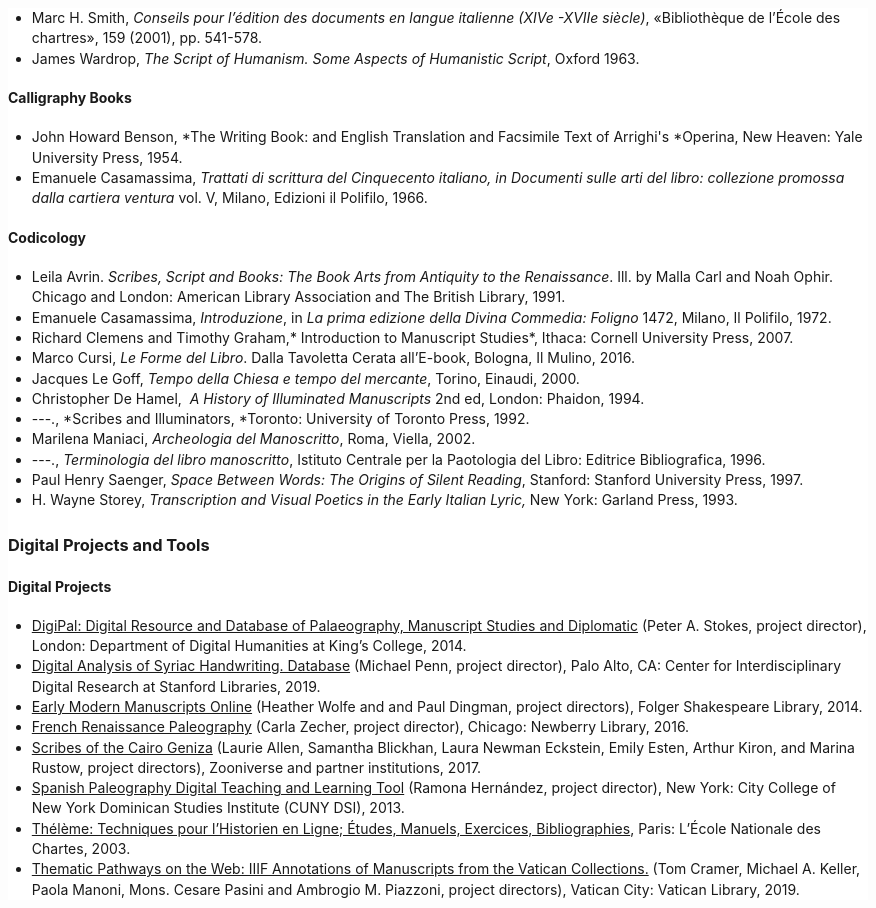- Marc H. Smith, *Conseils pour l’édition des documents en langue italienne (XIVe -XVIIe siècle)*, «Bibliothèque de l’École des chartres», 159 (2001), pp. 541-578.</li>
- James Wardrop, *The Script of Humanism. Some Aspects of Humanistic Script*, Oxford 1963.</li>

#### <a id="calligraphy-books" name="calligraphy-books"></a>Calligraphy Books</h4>

- John Howard Benson, *The Writing Book: and English Translation and Facsimile Text of Arrighi's *Operina, New Heaven: Yale University Press, 1954.</li>
- Emanuele Casamassima, *Trattati di scrittura del Cinquecento italiano, in Documenti sulle arti del libro: collezione promossa dalla cartiera ventura* vol. V, Milano, Edizioni il Polifilo, 1966.</li>

#### <a id="codicology" name="codicology"></a>Codicology</h4>

- Leila Avrin. <i>Scribes, Script and Books: The Book Arts from Antiquity to the Renaissance</i>. Ill. by Malla Carl and Noah Ophir. Chicago and London: American Library Association and The British Library, 1991.</li>
- Emanuele Casamassima, *Introduzione*, in *La prima edizione della Divina Commedia: Foligno* 1472, Milano, Il Polifilo, 1972.</li>
- Richard Clemens and Timothy Graham,* Introduction to Manuscript Studies*, Ithaca: Cornell University Press, 2007.</li>
- Marco Cursi, *Le Forme del Libro*. Dalla Tavoletta Cerata all’E-book, Bologna, Il Mulino, 2016.</li>
- Jacques Le Goff, *Tempo della Chiesa e tempo del mercante*, Torino, Einaudi, 2000.</li>
- Christopher De Hamel,  *A History of Illuminated Manuscripts* 2nd ed, London: Phaidon, 1994.</li>
- ---., *Scribes and Illuminators, *Toronto: University of Toronto Press, 1992.</li>
- Marilena Maniaci, *Archeologia del Manoscritto*, Roma, Viella, 2002.</li>
- ---., *Terminologia del libro manoscritto*, Istituto Centrale per la Paotologia del Libro: Editrice Bibliografica, 1996.</li>
- Paul Henry Saenger, *Space Between Words: The Origins of Silent Reading*, Stanford: Stanford University Press, 1997.</li>
- H. Wayne Storey, <cite>Transcription and Visual Poetics in the Early Italian Lyric,</cite> New York: Garland Press, 1993.</li>

### <a id="websites" name="websites"></a>Digital Projects and Tools</h2>

#### <a id="digitalprojects" name="digitalprojects"></a>Digital Projects</h4>

- <a href="http://digipal.eu" target="_blank">DigiPal: Digital Resource and Database of Palaeography, Manuscript Studies and Diplomatic</a> (Peter A. Stokes, project director), London: Department of Digital Humanities at King’s College, 2014.</li>
- <a href="http://dash.stanford.edu" target="_blank">Digital Analysis of Syriac Handwriting. Database</a> (Michael Penn, project director), Palo Alto, CA: Center for Interdisciplinary Digital Research at Stanford Libraries, 2019.</li>
- <a href="http://emmo.folger.edu" target="_blank">Early Modern Manuscripts Online</a> (Heather Wolfe and and Paul Dingman, project directors), Folger Shakespeare Library, 2014.</li>
- <a href="http://paleography.library.utoronto.ca" target="_blank">French Renaissance Paleography</a> (Carla Zecher, project director), Chicago: Newberry Library, 2016.</li>
- <a href="http://scribesofthecairogeniza.org" target="_blank">Scribes of the Cairo Geniza</a> (Laurie Allen, Samantha Blickhan, Laura Newman Eckstein, Emily Esten, Arthur Kiron, and Marina Rustow, project directors), Zooniverse and partner institutions, 2017.</li>
- <a href="http://spanishpaleographytool.org" target="_blank">Spanish Paleography Digital Teaching and Learning Tool</a> (Ramona Hernández, project director), New York: City College of New York Dominican Studies Institute (CUNY DSI), 2013.</li>
- <a href="http://theleme.enc.sorbonne.fr" target="_blank">Thélème: Techniques pour l’Historien en Ligne; Études, Manuels, Exercices, Bibliographies</a>, Paris: L’École Nationale des Chartes, 2003.</li>
- <a href="http://spotlight.vatlib.it" target="_blank">Thematic Pathways on the Web: IIIF Annotations of Manuscripts from the Vatican Collections.</a> (Tom Cramer, Michael A. Keller, Paola Manoni, Mons. Cesare Pasini and Ambrogio M. Piazzoni, project directors), Vatican City: Vatican Library, 2019.</li>